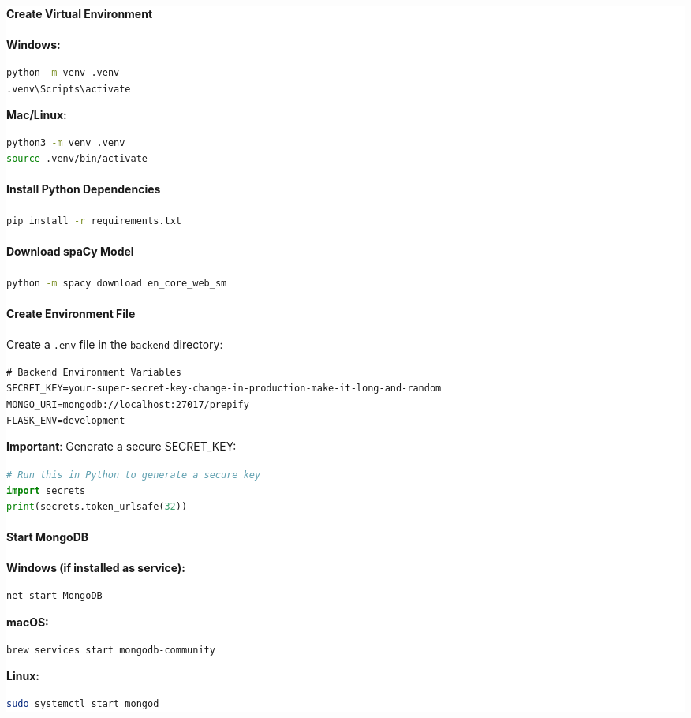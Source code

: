 #### Create Virtual Environment

**Windows:**
```bash
python -m venv .venv
.venv\Scripts\activate
```

**Mac/Linux:**
```bash
python3 -m venv .venv
source .venv/bin/activate
```

#### Install Python Dependencies
```bash
pip install -r requirements.txt
```

#### Download spaCy Model
```bash
python -m spacy download en_core_web_sm
```

#### Create Environment File

Create a `.env` file in the `backend` directory:

```env
# Backend Environment Variables
SECRET_KEY=your-super-secret-key-change-in-production-make-it-long-and-random
MONGO_URI=mongodb://localhost:27017/prepify
FLASK_ENV=development
```

**Important**: Generate a secure SECRET_KEY:
```python
# Run this in Python to generate a secure key
import secrets
print(secrets.token_urlsafe(32))
```

#### Start MongoDB

**Windows (if installed as service):**
```bash
net start MongoDB
```

**macOS:**
```bash
brew services start mongodb-community
```

**Linux:**
```bash
sudo systemctl start mongod
```
